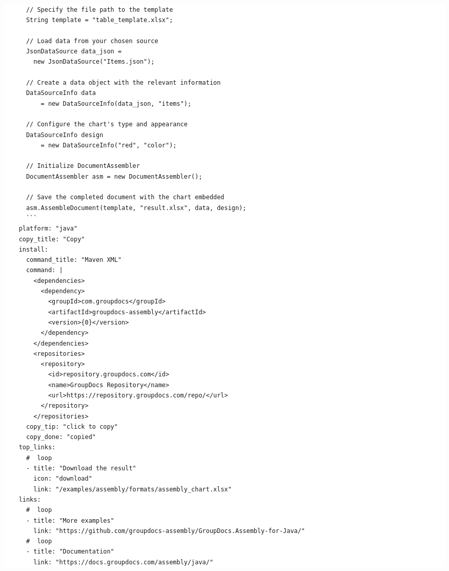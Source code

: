           // Specify the file path to the template
          String template = "table_template.xlsx";

          // Load data from your chosen source
          JsonDataSource data_json = 
            new JsonDataSource("Items.json");

          // Create a data object with the relevant information
          DataSourceInfo data 
              = new DataSourceInfo(data_json, "items");

          // Configure the chart's type and appearance
          DataSourceInfo design 
              = new DataSourceInfo("red", "color");

          // Initialize DocumentAssembler
          DocumentAssembler asm = new DocumentAssembler();

          // Save the completed document with the chart embedded
          asm.AssembleDocument(template, "result.xlsx", data, design);
          ```
        platform: "java"
        copy_title: "Copy"
        install:
          command_title: "Maven XML"
          command: |
            <dependencies>
              <dependency>
                <groupId>com.groupdocs</groupId>
                <artifactId>groupdocs-assembly</artifactId>
                <version>{0}</version>
              </dependency>
            </dependencies>
            <repositories>
              <repository>
                <id>repository.groupdocs.com</id>
                <name>GroupDocs Repository</name>
                <url>https://repository.groupdocs.com/repo/</url>
              </repository>
            </repositories>
          copy_tip: "click to copy"
          copy_done: "copied"
        top_links:
          #  loop
          - title: "Download the result"
            icon: "download"
            link: "/examples/assembly/formats/assembly_chart.xlsx"
        links:
          #  loop
          - title: "More examples"
            link: "https://github.com/groupdocs-assembly/GroupDocs.Assembly-for-Java/"
          #  loop
          - title: "Documentation"
            link: "https://docs.groupdocs.com/assembly/java/"
            